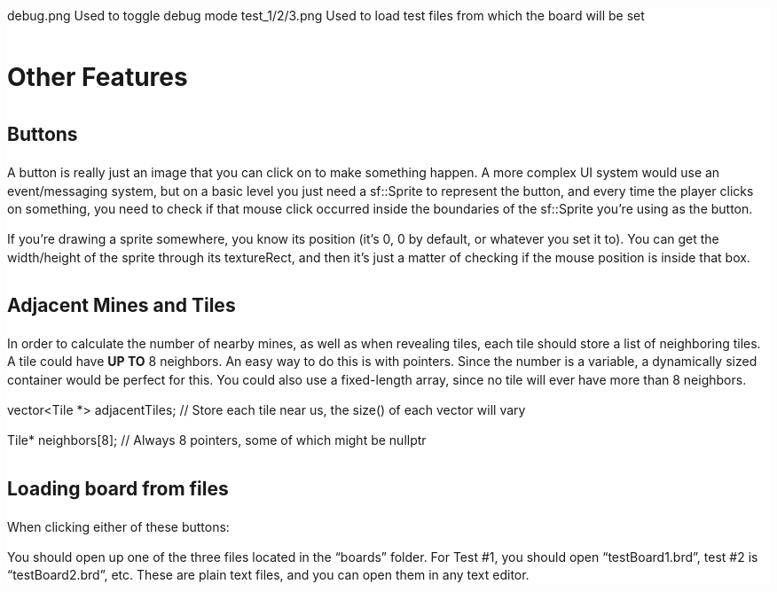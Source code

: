   </tr>

  <tr>

   <td width="158"></td>

   <td width="120">debug.png</td>

   <td width="345">Used to toggle debug mode</td>

  </tr>

  <tr>

   <td width="158"></td>

   <td width="120">test_1/2/3.png</td>

   <td width="345">Used to load test files from which the board will be set</td>

  </tr>

 </tbody>

</table>

<h1><a name="_Toc12225"></a>Other Features</h1>

<h2><a name="_Toc12226"></a>Buttons</h2>

A button is really just an image that you can click on to make something happen. A more complex UI system would use an event/messaging system, but on a basic level you just need a sf::Sprite to represent the button, and every time the player clicks on something, you need to check if that mouse click occurred inside the boundaries of the sf::Sprite you’re using as the button.

If you’re drawing a sprite somewhere, you know its position (it’s 0, 0 by default, or whatever you set it to). You can get the width/height of the sprite through its textureRect, and then it’s just a matter of checking if the mouse position is inside that box.

<h2><a name="_Toc12227"></a>Adjacent Mines and Tiles</h2>

In order to calculate the number of nearby mines, as well as when revealing tiles, each tile should store a list of neighboring tiles. A tile could have <strong>UP TO</strong> 8 neighbors. An easy way to do this is with pointers. Since the number is a variable, a dynamically sized container would be perfect for this. You could also use a fixed-length array, since no tile will ever have more than 8 neighbors.

vector&lt;Tile *&gt; adjacentTiles; // Store each tile near us, the size() of each vector will vary

Tile* neighbors[8]; // Always 8 pointers, some of which might be nullptr







<h2><a name="_Toc12228"></a>Loading board from files</h2>

When clicking either of these buttons:




You should open up one of the three files located in the “boards” folder. For Test #1, you should open “testBoard1.brd”, test #2 is “testBoard2.brd”, etc. These are plain text files, and you can open them in any text editor.
